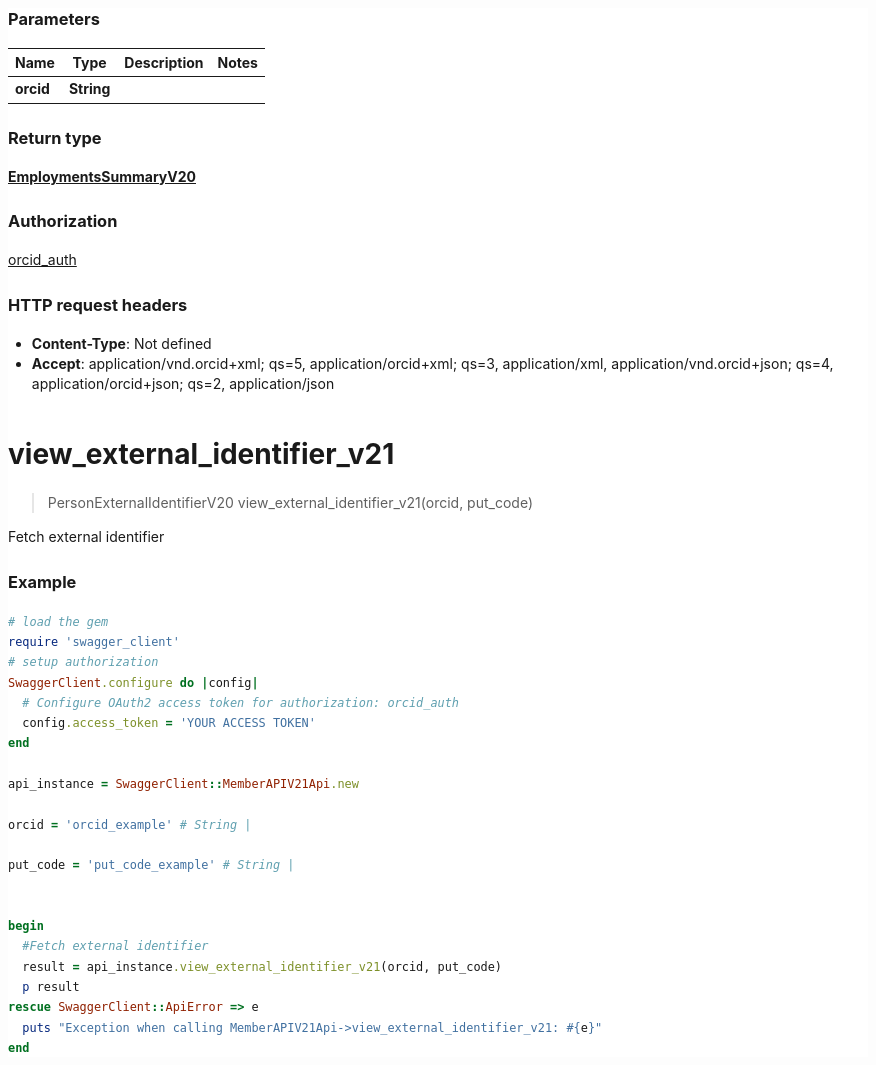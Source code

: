 ### Parameters

Name | Type | Description  | Notes
------------- | ------------- | ------------- | -------------
 **orcid** | **String**|  | 

### Return type

[**EmploymentsSummaryV20**](EmploymentsSummaryV20.md)

### Authorization

[orcid_auth](../README.md#orcid_auth)

### HTTP request headers

 - **Content-Type**: Not defined
 - **Accept**: application/vnd.orcid+xml; qs=5, application/orcid+xml; qs=3, application/xml, application/vnd.orcid+json; qs=4, application/orcid+json; qs=2, application/json



# **view_external_identifier_v21**
> PersonExternalIdentifierV20 view_external_identifier_v21(orcid, put_code)

Fetch external identifier



### Example
```ruby
# load the gem
require 'swagger_client'
# setup authorization
SwaggerClient.configure do |config|
  # Configure OAuth2 access token for authorization: orcid_auth
  config.access_token = 'YOUR ACCESS TOKEN'
end

api_instance = SwaggerClient::MemberAPIV21Api.new

orcid = 'orcid_example' # String | 

put_code = 'put_code_example' # String | 


begin
  #Fetch external identifier
  result = api_instance.view_external_identifier_v21(orcid, put_code)
  p result
rescue SwaggerClient::ApiError => e
  puts "Exception when calling MemberAPIV21Api->view_external_identifier_v21: #{e}"
end
```
